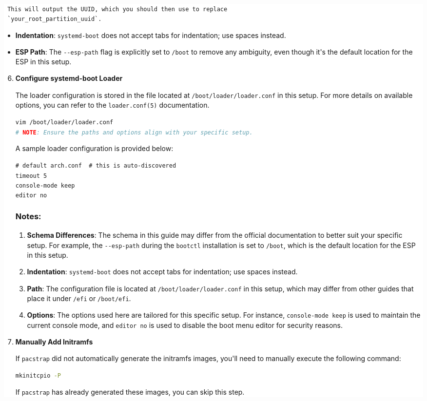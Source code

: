      This will output the UUID, which you should then use to replace
     `your_root_partition_uuid`.

   - **Indentation**: `systemd-boot` does not accept tabs for indentation; use
     spaces instead.

   - **ESP Path**: The `--esp-path` flag is explicitly set to `/boot` to remove
     any ambiguity, even though it's the default location for the ESP in this
     setup.

6. **Configure systemd-boot Loader**

   The loader configuration is stored in the file located at
   `/boot/loader/loader.conf` in this setup. For more details on available
   options, you can refer to the `loader.conf(5)` documentation.

   ```sh
   vim /boot/loader/loader.conf
   # NOTE: Ensure the paths and options align with your specific setup.
   ```

   A sample loader configuration is provided below:

   ```plaintext
   # default arch.conf  # this is auto-discovered
   timeout 5
   console-mode keep
   editor no
   ```

   ### Notes:

   1. **Schema Differences**: The schema in this guide may differ from the
      official documentation to better suit your specific setup. For example,
      the `--esp-path` during the `bootctl` installation is set to `/boot`,
      which is the default location for the ESP in this setup.

   2. **Indentation**: `systemd-boot` does not accept tabs for indentation; use
      spaces instead.

   3. **Path**: The configuration file is located at `/boot/loader/loader.conf`
      in this setup, which may differ from other guides that place it under
      `/efi` or `/boot/efi`.

   4. **Options**: The options used here are tailored for this specific setup.
      For instance, `console-mode keep` is used to maintain the current console
      mode, and `editor no` is used to disable the boot menu editor for security
      reasons.

7. **Manually Add Initramfs**

   If `pacstrap` did not automatically generate the initramfs images, you'll
   need to manually execute the following command:

   ```sh
   mkinitcpio -P
   ```

   If `pacstrap` has already generated these images, you can skip this step.
